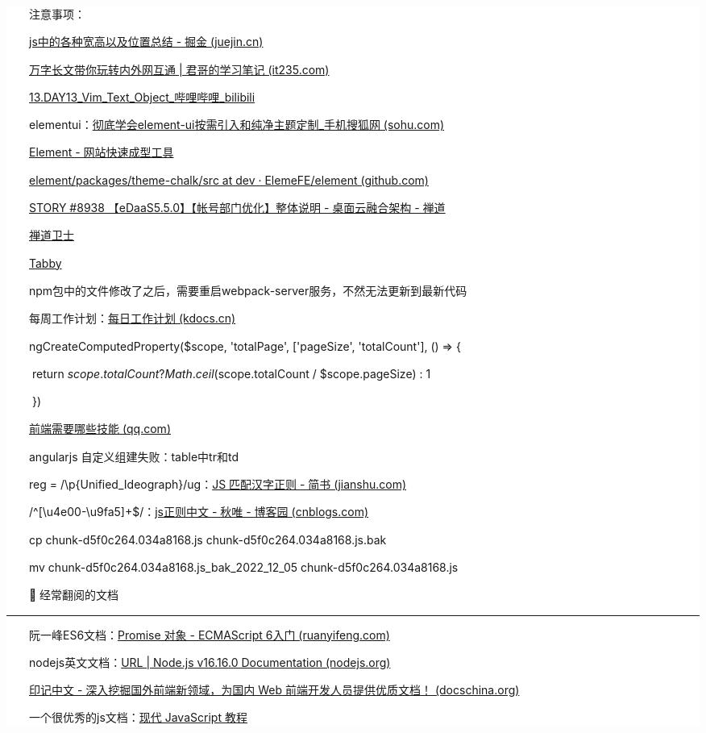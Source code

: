 　　注意事项：

　　[js中的各种宽高以及位置总结 - 掘金 (juejin.cn)](https://juejin.cn/post/6844903557104140301)

　　[万字长文带你玩转内外网互通 | 君哥的学习笔记 (it235.com)](https://www.it235.com/%E5%AE%9E%E7%94%A8%E5%B7%A5%E5%85%B7/%E5%86%85%E7%BD%91%E7%A9%BF%E9%80%8F/pierce.html#frp%E8%87%AA%E5%BB%BA%EF%BC%88%E6%9C%80%E5%BC%BA%EF%BC%8C%E4%BC%81%E4%B8%9A%E9%A6%96%E9%80%89%EF%BC%89)

　　[13.DAY13_Vim_Text_Object_哔哩哔哩_bilibili](https://www.bilibili.com/video/BV1Ah411f7E1/?p=13&spm_id_from=pageDriver&vd_source=af94dc11f0a1751ebb3c2090844ad9f6)

　　elementui：[彻底学会element-ui按需引入和纯净主题定制_手机搜狐网 (sohu.com)](https://m.sohu.com/a/424387025_505818)

　　[Element - 网站快速成型工具](https://element.eleme.cn/#/zh-CN)

　　[element/packages/theme-chalk/src at dev · ElemeFE/element (github.com)](https://github.com/ElemeFE/element/tree/dev/packages/theme-chalk/src)

　　[STORY #8938 【eDaaS5.5.0】【帐号部门优化】整体说明 - 桌面云融合架构 - 禅道](http://172.16.203.12/zentao/story-view-8938.html?tid=joj0xiim)

　　[禅道卫士](http://192.168.0.161:8090/)

　　[Tabby](https://app.tabby.sh/)

　　npm包中的文件修改了之后，需要重启webpack-server服务，不然无法更新到最新代码

　　每周工作计划：[每日工作计划 (kdocs.cn)](https://www.kdocs.cn/l/csWOc2T7jpAA)

　　ngCreateComputedProperty($scope, 'totalPage', ['pageSize', 'totalCount'], () => {

　　        return $scope.totalCount ? Math.ceil($scope.totalCount / $scope.pageSize) : 1

　　      })

　　[前端需要哪些技能 (qq.com)](https://docs.qq.com/sheet/DY0FTeVNCYXpsRHB0?friendUin=S1Gnor%2F7TG7c418SzYC54w%3D%3D&tdsourcetag=s_macqq_aiomsg&tab=BB08J2&_t=1661478863258&u=eaa9cc597e0a475eb5e8881cf3d73c26)

　　angularjs 自定义组建失败：table中tr和td

　　reg = /\p{Unified_Ideograph}/ug：[JS 匹配汉字正则 - 简书 (jianshu.com)](https://www.jianshu.com/p/0c1fbdb33ec9)

　　/^[\u4e00-\u9fa5]+$/：[js正则中文 - 秋唯 - 博客园 (cnblogs.com)](https://www.cnblogs.com/qiu-wei/p/12357657.html)

　　cp chunk-d5f0c264.034a8168.js chunk-d5f0c264.034a8168.js.bak

　　mv chunk-d5f0c264.034a8168.js_bak_2022_12_05 chunk-d5f0c264.034a8168.js

　　🏃 经常翻阅的文档

---

　　阮一峰ES6文档：[Promise 对象 - ECMAScript 6入门 (ruanyifeng.com)](https://es6.ruanyifeng.com/#docs/promise)

　　nodejs英文文档：[URL | Node.js v16.16.0 Documentation (nodejs.org)](https://nodejs.org/dist/latest-v16.x/docs/api/url.html)

　　[印记中文 - 深入挖掘国外前端新领域，为国内 Web 前端开发人员提供优质文档！ (docschina.org)](https://docschina.org/)

　　一个很优秀的js文档：[现代 JavaScript 教程](https://zh.javascript.info/#tab-2)
